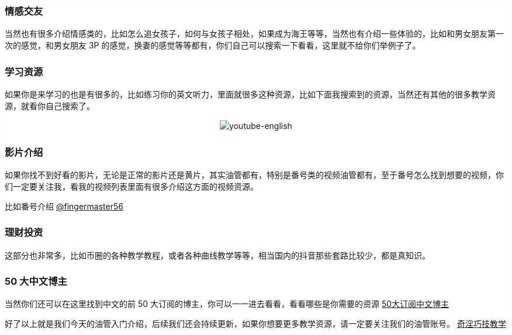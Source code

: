 ### 情感交友
当然也有很多介绍情感类的，比如怎么追女孩子，如何与女孩子相处，如果成为海王等等，当然也有介绍一些体验的，比如和男女朋友第一次的感觉，和男女朋友 3P 的感觉，换妻的感觉等等都有，你们自己可以搜索一下看看，这里就不给你们举例子了。

### 学习资源
如果你是来学习的也是有很多的，比如练习你的英文听力，里面就很多这种资源，比如下面我搜索到的资源，当然还有其他的很多教学资源，就看你自己搜索了。

<div align=center>
    <img alt="youtube-english" src="https://cdn.jsdelivr.net/gh/tggsearch/tggsearch.org/assets/img/youtube-english.webp" class="page-img" width="70%"/>
</div>

### 影片介绍
如果你找不到好看的影片，无论是正常的影片还是黄片，其实油管都有，特别是番号类的视频油管都有，至于番号怎么找到想要的视频，你们一定要关注我，看我的视频列表里面有很多介绍这方面的视频资源。

比如番号介绍 [@fingermaster56](./302.html?target=https://www.youtube.com/@fingermaster56)

### 理财投资
这部分也非常多，比如币圈的各种教学教程，或者各种曲线教学等等，相当国内的抖音那些套路比较少，都是真知识。

### 50 大中文博主
当然你们还可以在这里找到中文的前 50 大订阅的博主，你可以一一进去看看，看看哪些是你需要的资源 [50大订阅中文博主](./302.html?target=https://zh.wikipedia.org/wiki/%E4%B8%AD%E5%9C%8B%E5%A4%A7%E9%99%B8YouTube%E9%A0%BB%E9%81%93%E8%A8%82%E9%96%B1%E4%BA%BA%E6%95%B8%E6%8E%92%E8%A1%8C%E6%A6%9C)

好了以上就是我们今天的油管入门介绍，后续我们还会持续更新，如果你想要更多教学资源，请一定要关注我们的油管账号。 [奇淫巧技教学](./302.html?target=https://www.youtube.com/channel/UCZBYb7on1OKet0fBpHaDD7w)

